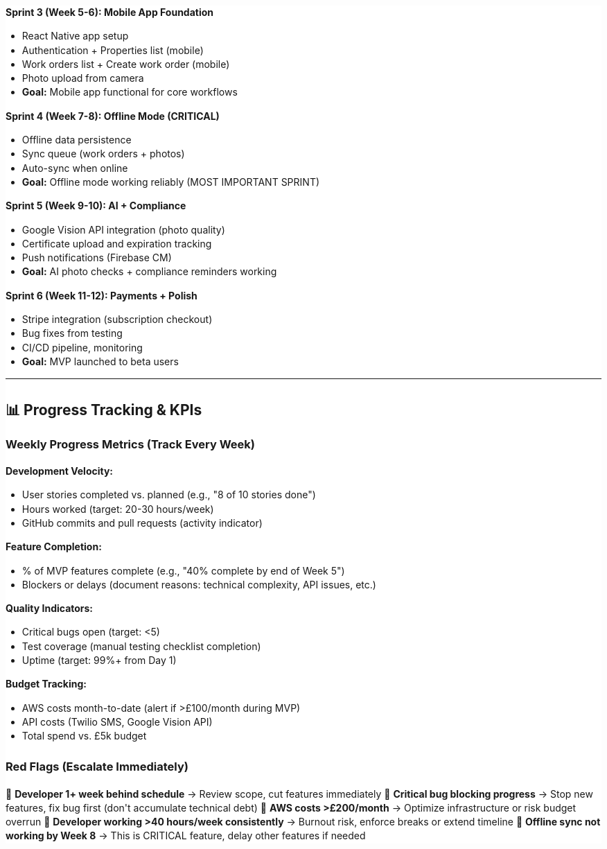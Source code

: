**Sprint 3 (Week 5-6): Mobile App Foundation**
- React Native app setup
- Authentication + Properties list (mobile)
- Work orders list + Create work order (mobile)
- Photo upload from camera
- **Goal:** Mobile app functional for core workflows

**Sprint 4 (Week 7-8): Offline Mode (CRITICAL)**
- Offline data persistence
- Sync queue (work orders + photos)
- Auto-sync when online
- **Goal:** Offline mode working reliably (MOST IMPORTANT SPRINT)

**Sprint 5 (Week 9-10): AI + Compliance**
- Google Vision API integration (photo quality)
- Certificate upload and expiration tracking
- Push notifications (Firebase CM)
- **Goal:** AI photo checks + compliance reminders working

**Sprint 6 (Week 11-12): Payments + Polish**
- Stripe integration (subscription checkout)
- Bug fixes from testing
- CI/CD pipeline, monitoring
- **Goal:** MVP launched to beta users

---

## 📊 Progress Tracking & KPIs

### Weekly Progress Metrics (Track Every Week)

**Development Velocity:**
- User stories completed vs. planned (e.g., "8 of 10 stories done")
- Hours worked (target: 20-30 hours/week)
- GitHub commits and pull requests (activity indicator)

**Feature Completion:**
- % of MVP features complete (e.g., "40% complete by end of Week 5")
- Blockers or delays (document reasons: technical complexity, API issues, etc.)

**Quality Indicators:**
- Critical bugs open (target: <5)
- Test coverage (manual testing checklist completion)
- Uptime (target: 99%+ from Day 1)

**Budget Tracking:**
- AWS costs month-to-date (alert if >£100/month during MVP)
- API costs (Twilio SMS, Google Vision API)
- Total spend vs. £5k budget

### Red Flags (Escalate Immediately)

🚨 **Developer 1+ week behind schedule** → Review scope, cut features immediately
🚨 **Critical bug blocking progress** → Stop new features, fix bug first (don't accumulate technical debt)
🚨 **AWS costs >£200/month** → Optimize infrastructure or risk budget overrun
🚨 **Developer working >40 hours/week consistently** → Burnout risk, enforce breaks or extend timeline
🚨 **Offline sync not working by Week 8** → This is CRITICAL feature, delay other features if needed
